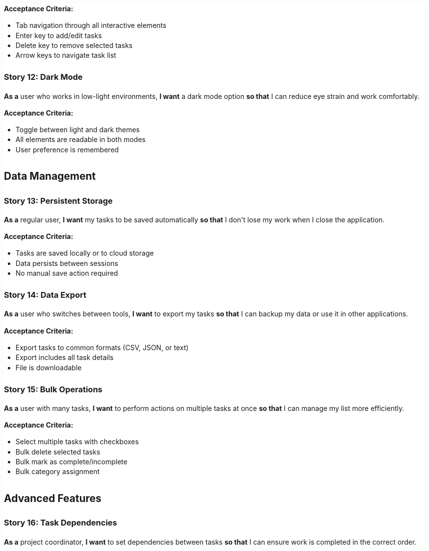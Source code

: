 **Acceptance Criteria:**
- Tab navigation through all interactive elements
- Enter key to add/edit tasks
- Delete key to remove selected tasks
- Arrow keys to navigate task list

### Story 12: Dark Mode
**As a** user who works in low-light environments, **I want** a dark mode option **so that** I can reduce eye strain and work comfortably.

**Acceptance Criteria:**
- Toggle between light and dark themes
- All elements are readable in both modes
- User preference is remembered

## Data Management

### Story 13: Persistent Storage
**As a** regular user, **I want** my tasks to be saved automatically **so that** I don't lose my work when I close the application.

**Acceptance Criteria:**
- Tasks are saved locally or to cloud storage
- Data persists between sessions
- No manual save action required

### Story 14: Data Export
**As a** user who switches between tools, **I want** to export my tasks **so that** I can backup my data or use it in other applications.

**Acceptance Criteria:**
- Export tasks to common formats (CSV, JSON, or text)
- Export includes all task details
- File is downloadable

### Story 15: Bulk Operations
**As a** user with many tasks, **I want** to perform actions on multiple tasks at once **so that** I can manage my list more efficiently.

**Acceptance Criteria:**
- Select multiple tasks with checkboxes
- Bulk delete selected tasks
- Bulk mark as complete/incomplete
- Bulk category assignment

## Advanced Features

### Story 16: Task Dependencies
**As a** project coordinator, **I want** to set dependencies between tasks **so that** I can ensure work is completed in the correct order.

